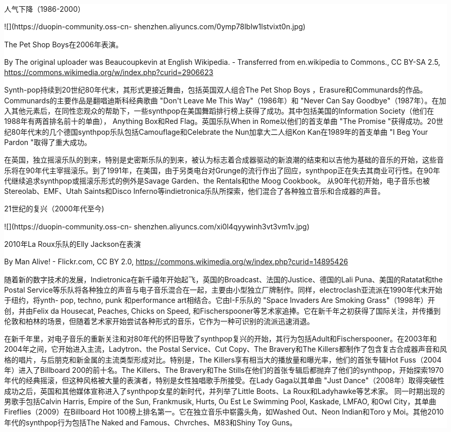 

人气下降（1986-2000）



![](https://duopin-community.oss-cn-
shenzhen.aliyuncs.com/0ymp78lblw1lstvixt0n.jpg)

The Pet Shop Boys在2006年表演。

By The original uploader was Beaucoupkevin at English Wikipedia. - Transferred
from en.wikipedia to Commons., CC BY-SA 2.5,
https://commons.wikimedia.org/w/index.php?curid=2906623



Synth-pop持续到20世纪80年代末，其形式更接近舞曲，包括英国双人组合The Pet Shop Boys
，Erasure和Communards的作品。Communards的主要作品是翻唱迪斯科经典歌曲 "Don't Leave Me This
Way"（1986年）和 "Never Can Say
Goodbye"（1987年）。在加入其他元素后，在同性恋观众的帮助下，一些synthpop在美国舞蹈排行榜上获得了成功。其中包括美国的Information
Society（他们在1988年有两首排名前十的单曲）， Anything Box和Red Flag。英国乐队When in Rome以他们的首支单曲
"The Promise "获得成功。20世纪80年代末的几个德国synthpop乐队包括Camouflage和Celebrate the
Nun加拿大二人组Kon Kan在1989年的首支单曲 "I Beg Your Pardon "取得了重大成功。



在英国，独立摇滚乐队的到来，特别是史密斯乐队的到来，被认为标志着合成器驱动的新浪潮的结束和以吉他为基础的音乐的开始，这些音乐将在90年代主宰摇滚乐。到了1991年，在美国，由于另类电台对Grunge的流行作出了回应，synthpop正在失去其商业可行性。在90年代继续追求synthpop或摇滚乐形式的例外是Savage
Garden、the Rentals和the Moog Cookbook。 从90年代初开始，电子音乐也被Stereolab、EMF、Utah
Saints和Disco Inferno等indietronica乐队所探索，他们混合了各种独立音乐和合成器的声音。



21世纪的复兴（2000年代至今)



![](https://duopin-community.oss-cn-
shenzhen.aliyuncs.com/xi0l4qyywinh3vt3vm1v.jpg)

2010年La Roux乐队的Elly Jackson在表演

By Man Alive! - Flickr.com, CC BY 2.0,
https://commons.wikimedia.org/w/index.php?curid=14895426



随着新的数字技术的发展，Indietronica在新千禧年开始起飞，英国的Broadcast、法国的Justice、德国的Lali
Puna、美国的Ratatat和the Postal
Service等乐队将各种独立的声音与电子音乐混合在一起，主要由小型独立厂牌制作。同样，electroclash亚流派在1990年代末开始于纽约，将ynth-
pop, techno, punk 和performance art相结合。它由I-F乐队的 "Space Invaders Are Smoking
Grass"（1998年）开创，并由Felix da Housecat, Peaches, Chicks on Speed,
和Fischerspooner等艺术家追捧。它在新千年之初获得了国际关注，并传播到伦敦和柏林的场景，但随着艺术家开始尝试各种形式的音乐，它作为一种可识别的流派迅速消退。



在新千年里，对电子音乐的重新关注和对80年代的怀旧导致了synthpop复兴的开始，其行为包括Adult和Fischerspooner。在2003年和2004年之间，它开始进入主流，Ladytron、the
Postal Service、Cut Copy、The Bravery和The
Killers都制作了包含复古合成器声音和风格的唱片，与后朋克和新金属的主流类型形成对比。特别是，The
Killers享有相当大的播放量和曝光率，他们的首张专辑Hot Fuss（2004年）进入了Billboard 200的前十名。The
Killers、The Bravery和The
Stills在他们的首张专辑后都抛弃了他们的synthpop，开始探索1970年代的经典摇滚，但这种风格被大量的表演者，特别是女性独唱歌手所接受。在Lady
Gaga以其单曲 "Just Dance"（2008年）取得突破性成功之后，英国和其他媒体宣称进入了synthpop女星的新时代，并列举了Little
Boots、La Roux和Ladyhawke等艺术家。 同一时期出现的男歌手包括Calvin Harris, Empire of the Sun,
Frankmusik, Hurts, Ou Est Le Swimming Pool, Kaskade, LMFAO, 和Owl
City，其单曲Fireflies（2009）在Billboard Hot 100榜上排名第一。它在独立音乐中崭露头角，如Washed Out、Neon
Indian和Toro y Moi。其他2010年代的synthpop行为包括The Naked and Famous、Chvrches、M83和Shiny
Toy Guns。

